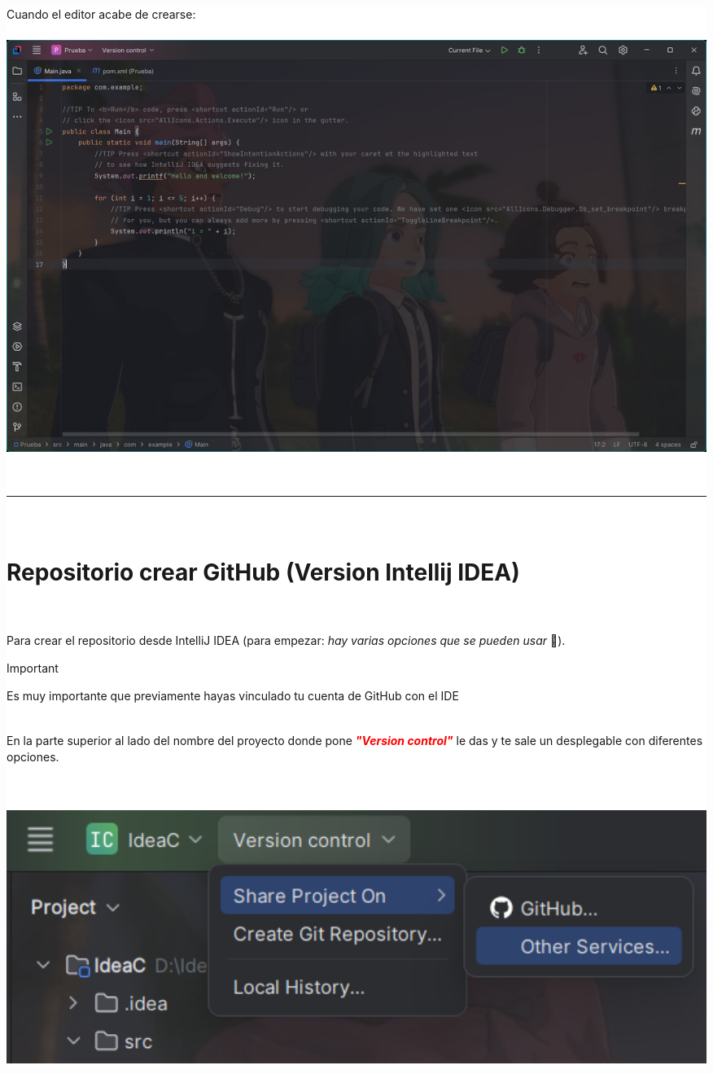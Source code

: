 Cuando el editor acabe de crearse:
<br>
<br>
<img src="img/3.png" alt="de creacion del proyecto" width="100%">

<br>

---

<br>


# Repositorio crear GitHub (Version Intellij IDEA)
<br>

Para crear el repositorio desde IntelliJ IDEA (para empezar: _hay varias opciones que se pueden usar_ 🤌). 
> [!Important]
> Es muy importante que previamente hayas vinculado tu cuenta de GitHub con el IDE


<br>En la parte superior al lado del nombre del proyecto donde pone <span style="color: red">**_"Version control"_**</span> le das y te sale un desplegable con diferentes opciones.


<br>
<br>
<img src="img/GITHUB/2.png" alt="de creacion del proyecto" width="100%">
